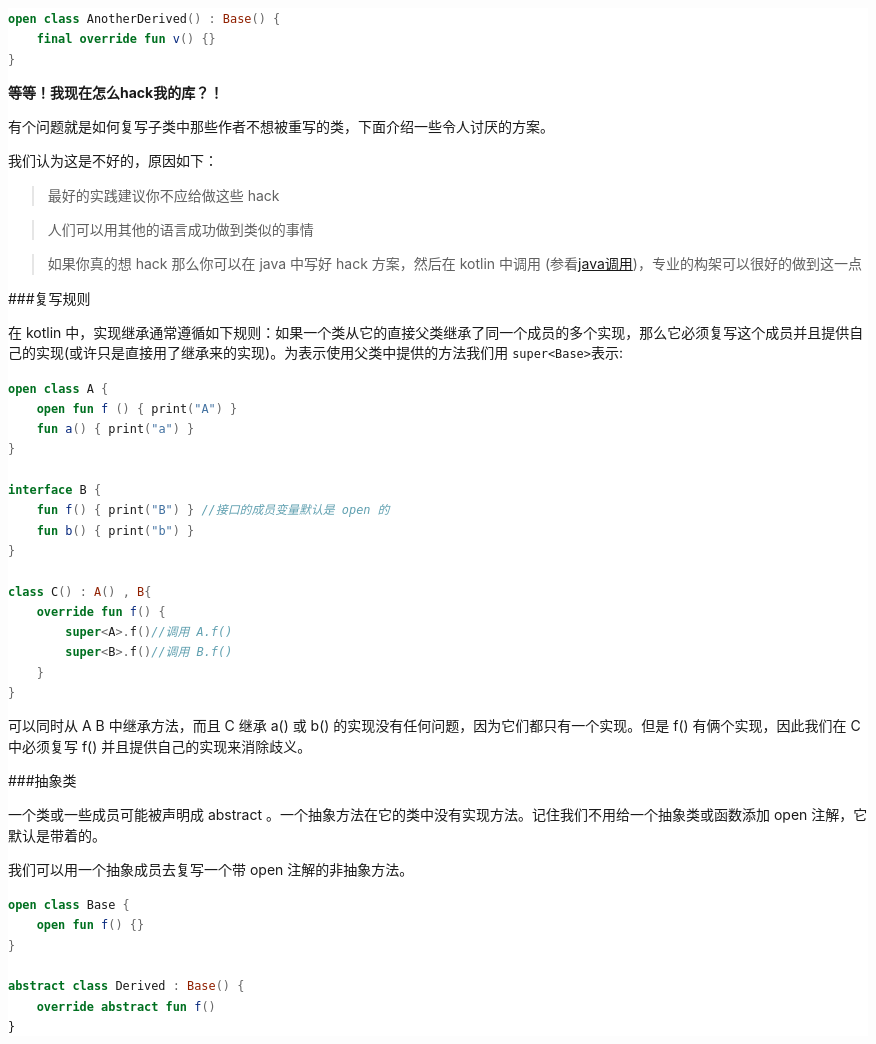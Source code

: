 ```kotlin
open class AnotherDerived() : Base() {
	final override fun v() {}
}
```

**等等！我现在怎么hack我的库？！**

有个问题就是如何复写子类中那些作者不想被重写的类，下面介绍一些令人讨厌的方案。

我们认为这是不好的，原因如下：

> 最好的实践建议你不应给做这些 hack

>人们可以用其他的语言成功做到类似的事情

>如果你真的想 hack 那么你可以在 java 中写好 hack 方案，然后在 kotlin 中调用 (参看[java调用](http://kotlinlang.org/docs/reference/java-interop.html))，专业的构架可以很好的做到这一点

###复写规则

在 kotlin 中，实现继承通常遵循如下规则：如果一个类从它的直接父类继承了同一个成员的多个实现，那么它必须复写这个成员并且提供自己的实现(或许只是直接用了继承来的实现)。为表示使用父类中提供的方法我们用 `super<Base>`表示:

```kotlin
open class A {
	open fun f () { print("A") }
	fun a() { print("a") }
}

interface B {
	fun f() { print("B") } //接口的成员变量默认是 open 的
	fun b() { print("b") }
}

class C() : A() , B{
	override fun f() {
		super<A>.f()//调用 A.f()
		super<B>.f()//调用 B.f()
	}
}
```

可以同时从 A B 中继承方法，而且 C 继承 a() 或 b() 的实现没有任何问题，因为它们都只有一个实现。但是 f() 有俩个实现，因此我们在 C 中必须复写 f() 并且提供自己的实现来消除歧义。

###抽象类

一个类或一些成员可能被声明成 abstract 。一个抽象方法在它的类中没有实现方法。记住我们不用给一个抽象类或函数添加 open 注解，它默认是带着的。

我们可以用一个抽象成员去复写一个带 open 注解的非抽象方法。

```kotlin
open class Base {
	open fun f() {}
}

abstract class Derived : Base() {
	override abstract fun f()
}
```
